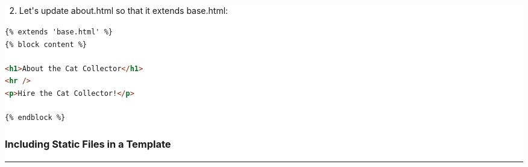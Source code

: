 2. Let's update about.html so that it extends base.html:

```html
{% extends 'base.html' %}
{% block content %}

<h1>About the Cat Collector</h1>
<hr />
<p>Hire the Cat Collector!</p>

{% endblock %}
```

### **Including Static Files in a Template**
___



